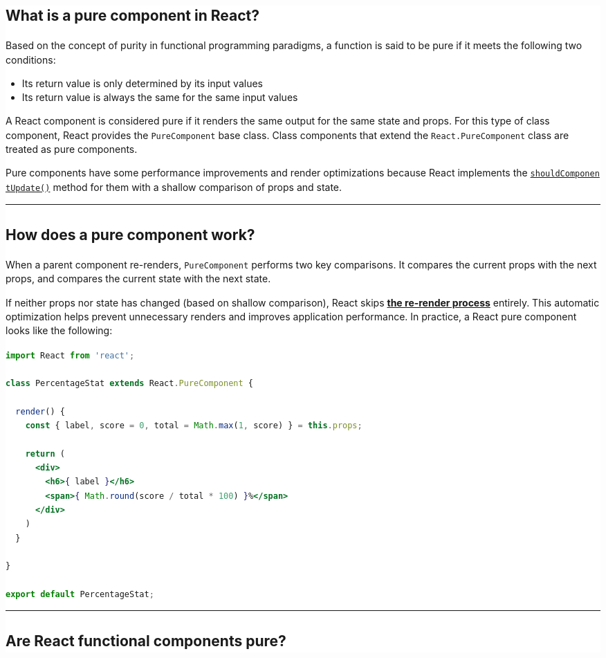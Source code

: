 
## What is a pure component in React?

Based on the concept of purity in functional programming paradigms, a function is said to be pure if it meets the following two conditions:

- Its return value is only determined by its input values
- Its return value is always the same for the same input values

A React component is considered pure if it renders the same output for the same state and props. For this type of class component, React provides the `PureComponent` base class. Class components that extend the `React.PureComponent` class are treated as pure components.

Pure components have some performance improvements and render optimizations because React implements the [<VPIcon icon="fa-brands fa-react"/>`shouldComponentUpdate()`](https://reactjs.org/docs/react-component.html#shouldcomponentupdate) method for them with a shallow comparison of props and state.

---

## How does a pure component work?

When a parent component re-renders, `PureComponent` performs two key comparisons. It compares the current props with the next props, and compares the current state with the next state.

If neither props nor state has changed (based on shallow comparison), React skips [**the re-render process**](/blog.logrocket.com/how-when-to-force-react-component-re-render.md) entirely. This automatic optimization helps prevent unnecessary renders and improves application performance. In practice, a React pure component looks like the following:

```jsx
import React from 'react';

class PercentageStat extends React.PureComponent {

  render() {
    const { label, score = 0, total = Math.max(1, score) } = this.props;

    return (
      <div>
        <h6>{ label }</h6>
        <span>{ Math.round(score / total * 100) }%</span>
      </div>
    )
  }

}

export default PercentageStat;
```

---

## Are React functional components pure?
